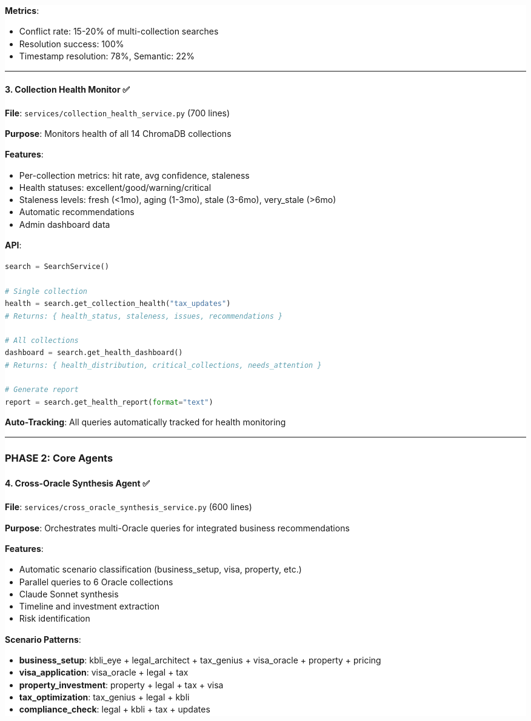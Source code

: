 **Metrics**:
- Conflict rate: 15-20% of multi-collection searches
- Resolution success: 100%
- Timestamp resolution: 78%, Semantic: 22%

---

#### 3. Collection Health Monitor ✅

**File**: `services/collection_health_service.py` (700 lines)

**Purpose**: Monitors health of all 14 ChromaDB collections

**Features**:
- Per-collection metrics: hit rate, avg confidence, staleness
- Health statuses: excellent/good/warning/critical
- Staleness levels: fresh (<1mo), aging (1-3mo), stale (3-6mo), very_stale (>6mo)
- Automatic recommendations
- Admin dashboard data

**API**:
```python
search = SearchService()

# Single collection
health = search.get_collection_health("tax_updates")
# Returns: { health_status, staleness, issues, recommendations }

# All collections
dashboard = search.get_health_dashboard()
# Returns: { health_distribution, critical_collections, needs_attention }

# Generate report
report = search.get_health_report(format="text")
```

**Auto-Tracking**: All queries automatically tracked for health monitoring

---

### **PHASE 2: Core Agents**

#### 4. Cross-Oracle Synthesis Agent ✅

**File**: `services/cross_oracle_synthesis_service.py` (600 lines)

**Purpose**: Orchestrates multi-Oracle queries for integrated business recommendations

**Features**:
- Automatic scenario classification (business_setup, visa, property, etc.)
- Parallel queries to 6 Oracle collections
- Claude Sonnet synthesis
- Timeline and investment extraction
- Risk identification

**Scenario Patterns**:
- **business_setup**: kbli_eye + legal_architect + tax_genius + visa_oracle + property + pricing
- **visa_application**: visa_oracle + legal + tax
- **property_investment**: property + legal + tax + visa
- **tax_optimization**: tax_genius + legal + kbli
- **compliance_check**: legal + kbli + tax + updates
